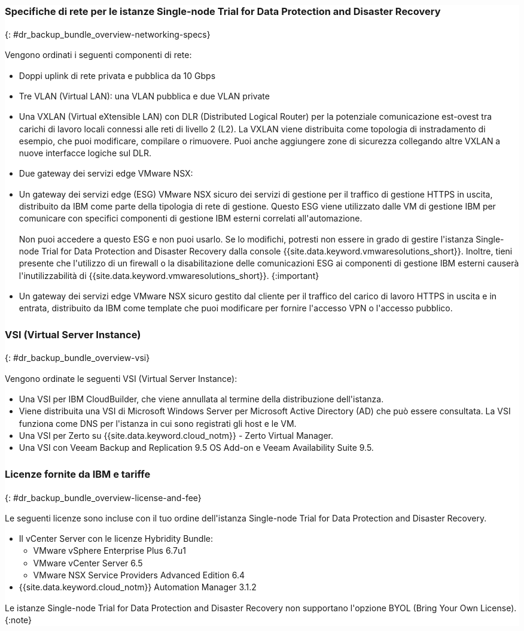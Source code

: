 ### Specifiche di rete per le istanze Single-node Trial for Data Protection and Disaster Recovery
{: #dr_backup_bundle_overview-networking-specs}

Vengono ordinati i seguenti componenti di rete:
*  Doppi uplink di rete privata e pubblica da 10 Gbps
*  Tre VLAN (Virtual LAN): una VLAN pubblica e due VLAN private
*  Una VXLAN (Virtual eXtensible LAN) con DLR (Distributed Logical Router) per la potenziale comunicazione est-ovest tra carichi di lavoro locali connessi alle reti di livello 2 (L2). La VXLAN viene distribuita come topologia di instradamento di esempio, che puoi modificare, compilare o rimuovere. Puoi anche aggiungere zone di sicurezza collegando altre VXLAN a nuove interfacce logiche sul DLR.
*  Due gateway dei servizi edge VMware NSX:
  * Un gateway dei servizi edge (ESG) VMware NSX sicuro dei servizi di gestione per il traffico di gestione HTTPS in uscita, distribuito da IBM come parte della tipologia di rete di gestione. Questo ESG viene utilizzato dalle VM di gestione IBM per comunicare con specifici componenti di gestione IBM esterni correlati all'automazione.

    Non puoi accedere a questo ESG e non puoi usarlo. Se lo modifichi, potresti non essere in grado di gestire l'istanza Single-node Trial for Data Protection and Disaster Recovery dalla console {{site.data.keyword.vmwaresolutions_short}}. Inoltre, tieni presente che l'utilizzo di un firewall o la disabilitazione delle comunicazioni ESG ai componenti di gestione IBM esterni causerà l'inutilizzabilità di {{site.data.keyword.vmwaresolutions_short}}.
    {:important}
  * Un gateway dei servizi edge VMware NSX sicuro gestito dal cliente per il traffico del carico di lavoro HTTPS in uscita e in entrata, distribuito da IBM come template che puoi modificare per fornire l'accesso VPN o l'accesso pubblico.

### VSI (Virtual Server Instance)
{: #dr_backup_bundle_overview-vsi}

Vengono ordinate le seguenti VSI (Virtual Server Instance):

* Una VSI per IBM CloudBuilder, che viene annullata al termine della distribuzione dell'istanza.
* Viene distribuita una VSI di Microsoft Windows Server per Microsoft Active Directory (AD) che può essere consultata. La VSI funziona come DNS per l'istanza in cui sono registrati gli host e le VM.
* Una VSI per Zerto su {{site.data.keyword.cloud_notm}} - Zerto Virtual Manager.
* Una VSI con Veeam Backup and Replication 9.5 OS Add-on e Veeam Availability Suite 9.5.

### Licenze fornite da IBM e tariffe
{: #dr_backup_bundle_overview-license-and-fee}

Le seguenti licenze sono incluse con il tuo ordine dell'istanza Single-node Trial for Data Protection and Disaster Recovery.

* Il vCenter Server con le licenze Hybridity Bundle:
  * VMware vSphere Enterprise Plus 6.7u1
  * VMware vCenter Server 6.5
  * VMware NSX Service Providers Advanced Edition 6.4
* {{site.data.keyword.cloud_notm}} Automation Manager 3.1.2

Le istanze Single-node Trial for Data Protection and Disaster Recovery non supportano l'opzione BYOL (Bring Your Own License).
{:note}
